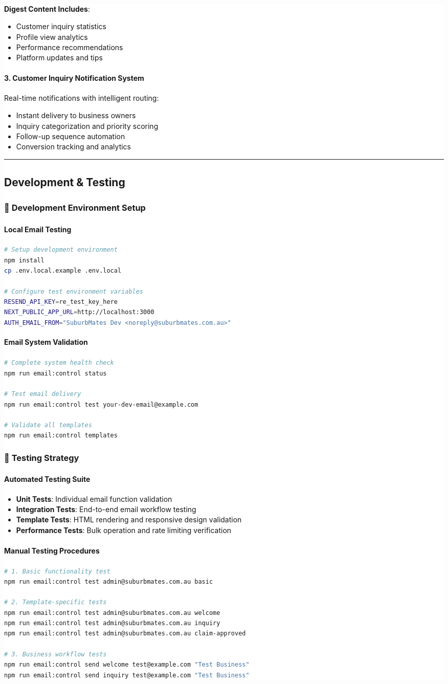 **Digest Content Includes**:
- Customer inquiry statistics
- Profile view analytics  
- Performance recommendations
- Platform updates and tips

#### **3. Customer Inquiry Notification System**
Real-time notifications with intelligent routing:
- Instant delivery to business owners
- Inquiry categorization and priority scoring
- Follow-up sequence automation
- Conversion tracking and analytics

---

## Development & Testing

### 🧪 **Development Environment Setup**

#### **Local Email Testing**
```bash
# Setup development environment
npm install
cp .env.local.example .env.local

# Configure test environment variables
RESEND_API_KEY=re_test_key_here
NEXT_PUBLIC_APP_URL=http://localhost:3000
AUTH_EMAIL_FROM="SuburbMates Dev <noreply@suburbmates.com.au>"
```

#### **Email System Validation**
```bash
# Complete system health check
npm run email:control status

# Test email delivery
npm run email:control test your-dev-email@example.com

# Validate all templates
npm run email:control templates
```

### 🧪 **Testing Strategy**

#### **Automated Testing Suite**
- **Unit Tests**: Individual email function validation
- **Integration Tests**: End-to-end email workflow testing  
- **Template Tests**: HTML rendering and responsive design validation
- **Performance Tests**: Bulk operation and rate limiting verification

#### **Manual Testing Procedures**
```bash
# 1. Basic functionality test
npm run email:control test admin@suburbmates.com.au basic

# 2. Template-specific tests
npm run email:control test admin@suburbmates.com.au welcome
npm run email:control test admin@suburbmates.com.au inquiry
npm run email:control test admin@suburbmates.com.au claim-approved

# 3. Business workflow tests
npm run email:control send welcome test@example.com "Test Business"
npm run email:control send inquiry test@example.com "Test Business"
```